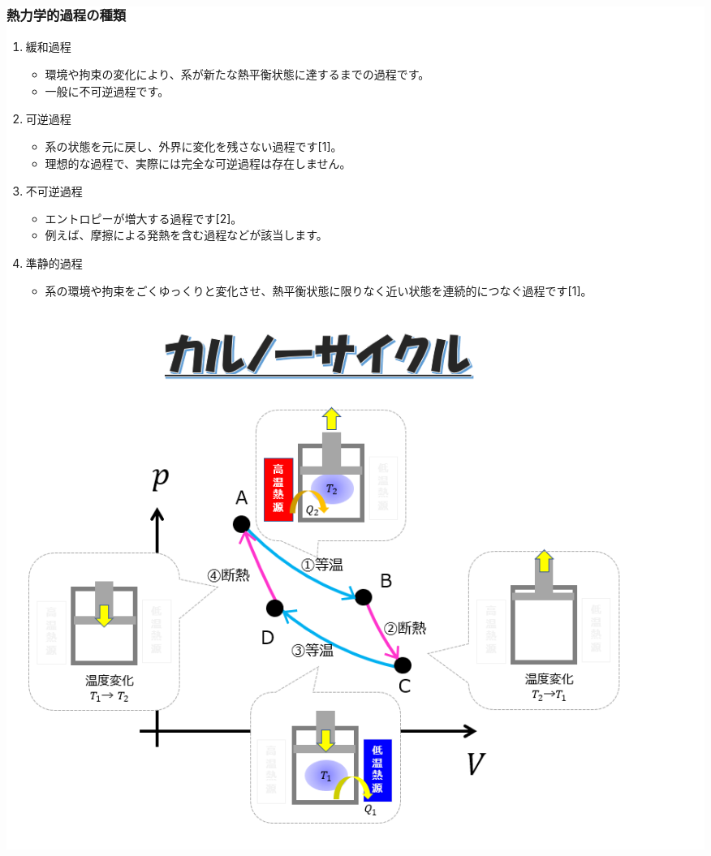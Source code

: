 ### 熱力学的過程の種類

1. 緩和過程
   - 環境や拘束の変化により、系が新たな熱平衡状態に達するまでの過程です。
   - 一般に不可逆過程です。

2. 可逆過程
   - 系の状態を元に戻し、外界に変化を残さない過程です[1]。
   - 理想的な過程で、実際には完全な可逆過程は存在しません。

3. 不可逆過程
   - エントロピーが増大する過程です[2]。
   - 例えば、摩擦による発熱を含む過程などが該当します。

4. 準静的過程
   - 系の環境や拘束をごくゆっくりと変化させ、熱平衡状態に限りなく近い状態を連続的につなぐ過程です[1]。

<br>

<img src="images/1_1_3_カルノー.png" width="90%" alt="" title="">
